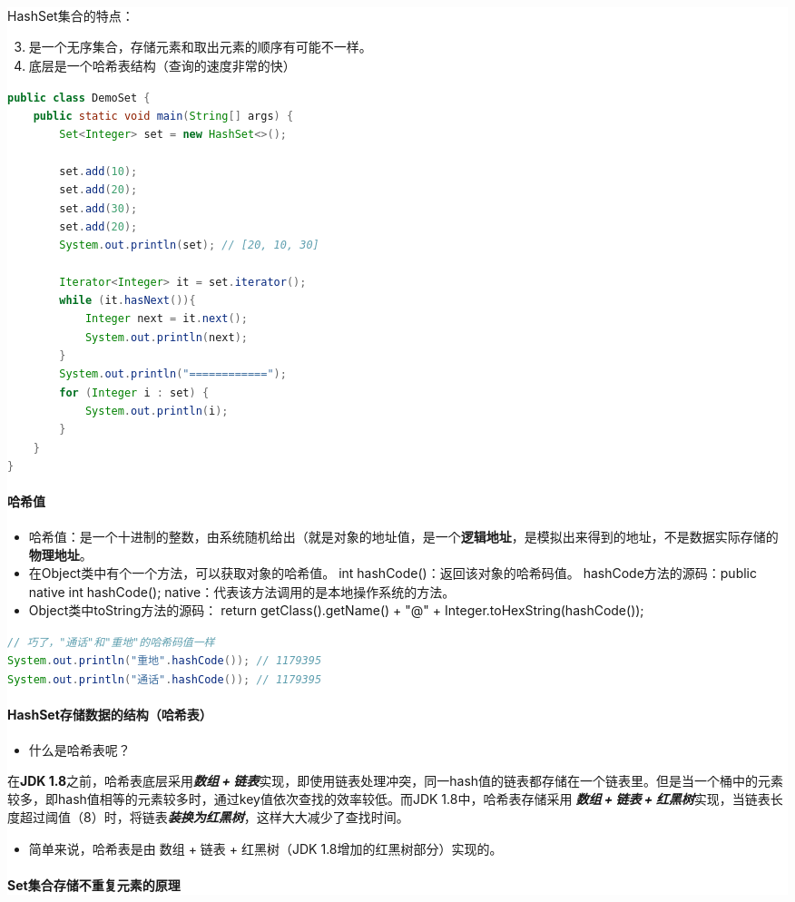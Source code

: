 HashSet集合的特点：

3. 是一个无序集合，存储元素和取出元素的顺序有可能不一样。
4. 底层是一个哈希表结构（查询的速度非常的快）

```java
public class DemoSet {
    public static void main(String[] args) {
        Set<Integer> set = new HashSet<>();

        set.add(10);
        set.add(20);
        set.add(30);
        set.add(20); 
        System.out.println(set); // [20, 10, 30]

        Iterator<Integer> it = set.iterator();
        while (it.hasNext()){
            Integer next = it.next();
            System.out.println(next);
        }
        System.out.println("============");
        for (Integer i : set) {
            System.out.println(i);
        }
    }
}
```

#### 哈希值

+ 哈希值：是一个十进制的整数，由系统随机给出（就是对象的地址值，是一个**逻辑地址**，是模拟出来得到的地址，不是数据实际存储的**物理地址**。
+ 在Object类中有个一个方法，可以获取对象的哈希值。
    int hashCode()：返回该对象的哈希码值。
    hashCode方法的源码：public native int hashCode();
    native：代表该方法调用的是本地操作系统的方法。
+ Object类中toString方法的源码：  return getClass().getName() + "@" + Integer.toHexString(hashCode());


```java
// 巧了，"通话"和"重地"的哈希码值一样
System.out.println("重地".hashCode()); // 1179395
System.out.println("通话".hashCode()); // 1179395
```

#### HashSet存储数据的结构（哈希表）

+ 什么是哈希表呢？

在**JDK 1.8**之前，哈希表底层采用***数组 + 链表***实现，即使用链表处理冲突，同一hash值的链表都存储在一个链表里。但是当一个桶中的元素较多，即hash值相等的元素较多时，通过key值依次查找的效率较低。而JDK 1.8中，哈希表存储采用 ***数组 + 链表 + 红黑树***实现，当链表长度超过阈值（8）时，将链表***装换为红黑树***，这样大大减少了查找时间。

+ 简单来说，哈希表是由 数组 + 链表 + 红黑树（JDK 1.8增加的红黑树部分）实现的。


#### Set集合存储不重复元素的原理
